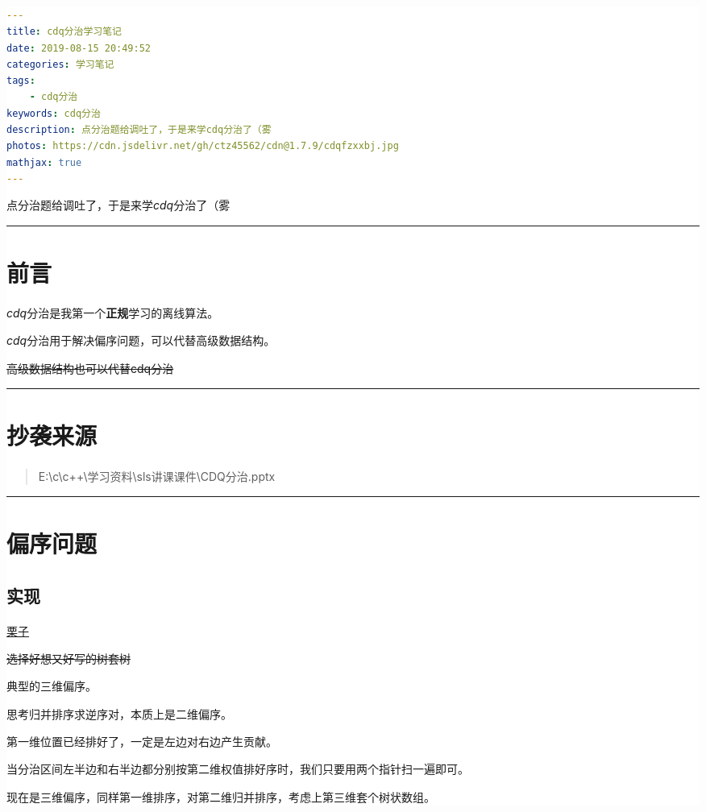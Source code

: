 ```yaml
---
title: cdq分治学习笔记
date: 2019-08-15 20:49:52
categories: 学习笔记
tags:
	- cdq分治
keywords: cdq分治
description: 点分治题给调吐了，于是来学cdq分治了（雾
photos: https://cdn.jsdelivr.net/gh/ctz45562/cdn@1.7.9/cdqfzxxbj.jpg
mathjax: true
---
```


点分治题给调吐了，于是来学$cdq$分治了（雾



---

# 前言

$cdq$分治是我第一个**正规**学习的离线算法。

$cdq$分治用于解决偏序问题，可以代替高级数据结构。

~~高级数据结构也可以代替cdq分治~~

---

# 抄袭来源

> E:\c\c++\学习资料\sls讲课课件\CDQ分治.pptx

---

# 偏序问题

## 实现

[栗子](https://www.luogu.org/problem/P3810)

~~选择好想又好写的树套树~~

典型的三维偏序。

思考归并排序求逆序对，本质上是二维偏序。

第一维位置已经排好了，一定是左边对右边产生贡献。

当分治区间左半边和右半边都分别按第二维权值排好序时，我们只要用两个指针扫一遍即可。

现在是三维偏序，同样第一维排序，对第二维归并排序，考虑上第三维套个树状数组。
